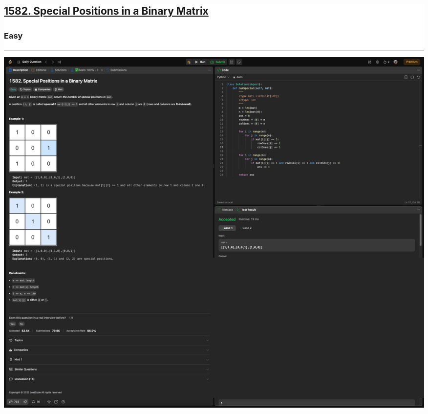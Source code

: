 <h2><a href="https://leetcode.com/problems/special-positions-in-a-binary-matrix/">1582. Special Positions in a Binary Matrix</a></h2>
<h3>Easy</h3>
<hr>
<div>
<img alt="" src="./screencapture-leetcode-problems-special-positions-in-a-binary-matrix-2023-12-13-08_54_20.png" style="width: 100%; height: 100%;">
</div>

